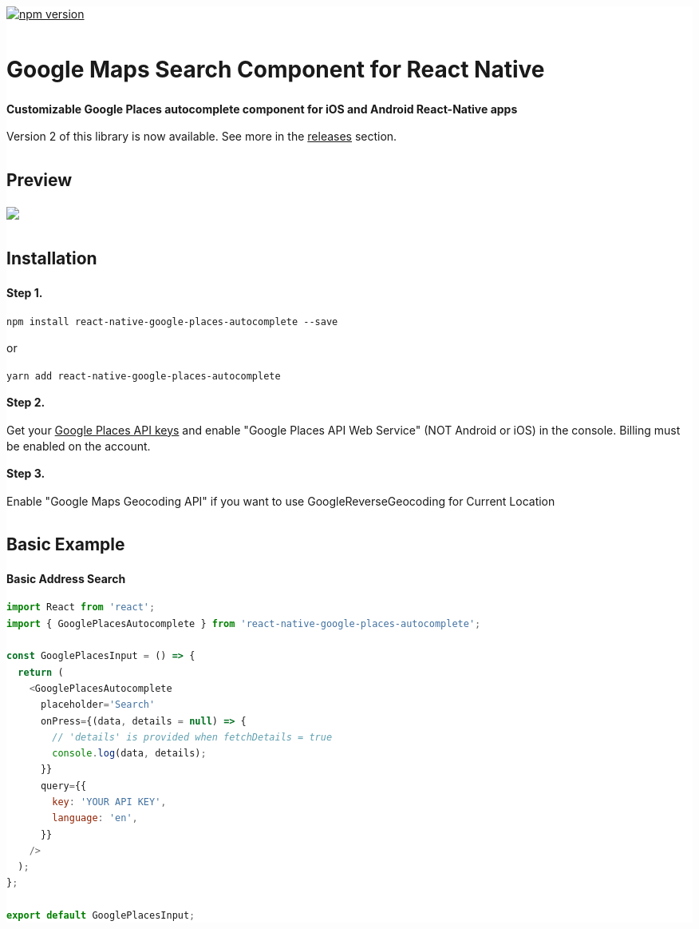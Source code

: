 
<a href="https://www.npmjs.com/package/react-native-google-places-autocomplete">
  <img alt="npm version" src="https://img.shields.io/npm/v/react-native-google-places-autocomplete"/>
</a>

# Google Maps Search Component for React Native

**Customizable Google Places autocomplete component for iOS and Android React-Native apps**

Version 2 of this library is now available. See more in the [releases](https://github.com/FaridSafi/react-native-google-places-autocomplete/releases/tag/v2.0.0) section.

## Preview

![](https://raw.githubusercontent.com/FaridSafi/react-native-google-places-autocomplete/master/Assets/screenshot.png)

## Installation

**Step 1.**

```
npm install react-native-google-places-autocomplete --save
```

or

```
yarn add react-native-google-places-autocomplete
```

**Step 2.**

Get your [Google Places API keys](https://developers.google.com/places/documentation/) and enable "Google Places API Web Service" (NOT Android or iOS) in the console. Billing must be enabled on the account.

**Step 3.**

Enable "Google Maps Geocoding API" if you want to use GoogleReverseGeocoding for Current Location

## Basic Example

**Basic Address Search**

```js
import React from 'react';
import { GooglePlacesAutocomplete } from 'react-native-google-places-autocomplete';

const GooglePlacesInput = () => {
  return (
    <GooglePlacesAutocomplete
      placeholder='Search'
      onPress={(data, details = null) => {
        // 'details' is provided when fetchDetails = true
        console.log(data, details);
      }}
      query={{
        key: 'YOUR API KEY',
        language: 'en',
      }}
    />
  );
};

export default GooglePlacesInput;
```
